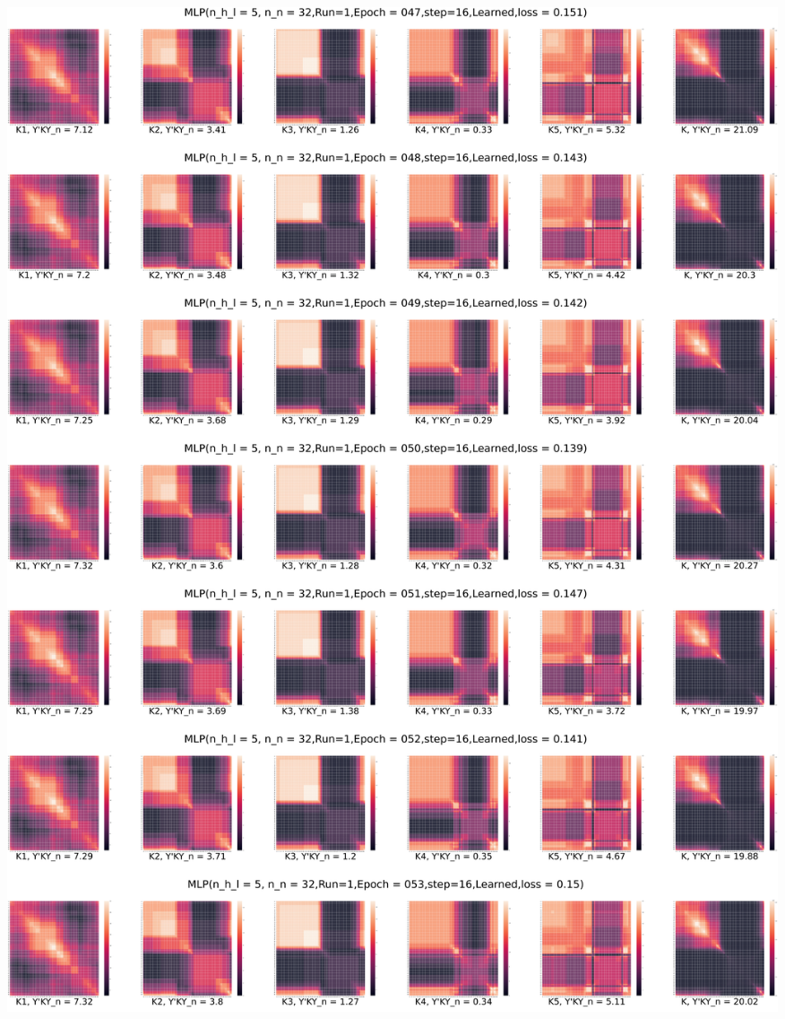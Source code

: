 <p align="center"> <img src= 'all_figs/MLP(n_h_l = 5, n_n = 32,Run=1,Epoch = 047,step=16,Learned,loss = 0.151).png' /> </p>
<p align="center"> <img src= 'all_figs/MLP(n_h_l = 5, n_n = 32,Run=1,Epoch = 048,step=16,Learned,loss = 0.143).png' /> </p>
<p align="center"> <img src= 'all_figs/MLP(n_h_l = 5, n_n = 32,Run=1,Epoch = 049,step=16,Learned,loss = 0.142).png' /> </p>
<p align="center"> <img src= 'all_figs/MLP(n_h_l = 5, n_n = 32,Run=1,Epoch = 050,step=16,Learned,loss = 0.139).png' /> </p>
<p align="center"> <img src= 'all_figs/MLP(n_h_l = 5, n_n = 32,Run=1,Epoch = 051,step=16,Learned,loss = 0.147).png' /> </p>
<p align="center"> <img src= 'all_figs/MLP(n_h_l = 5, n_n = 32,Run=1,Epoch = 052,step=16,Learned,loss = 0.141).png' /> </p>
<p align="center"> <img src= 'all_figs/MLP(n_h_l = 5, n_n = 32,Run=1,Epoch = 053,step=16,Learned,loss = 0.15).png' /> </p>